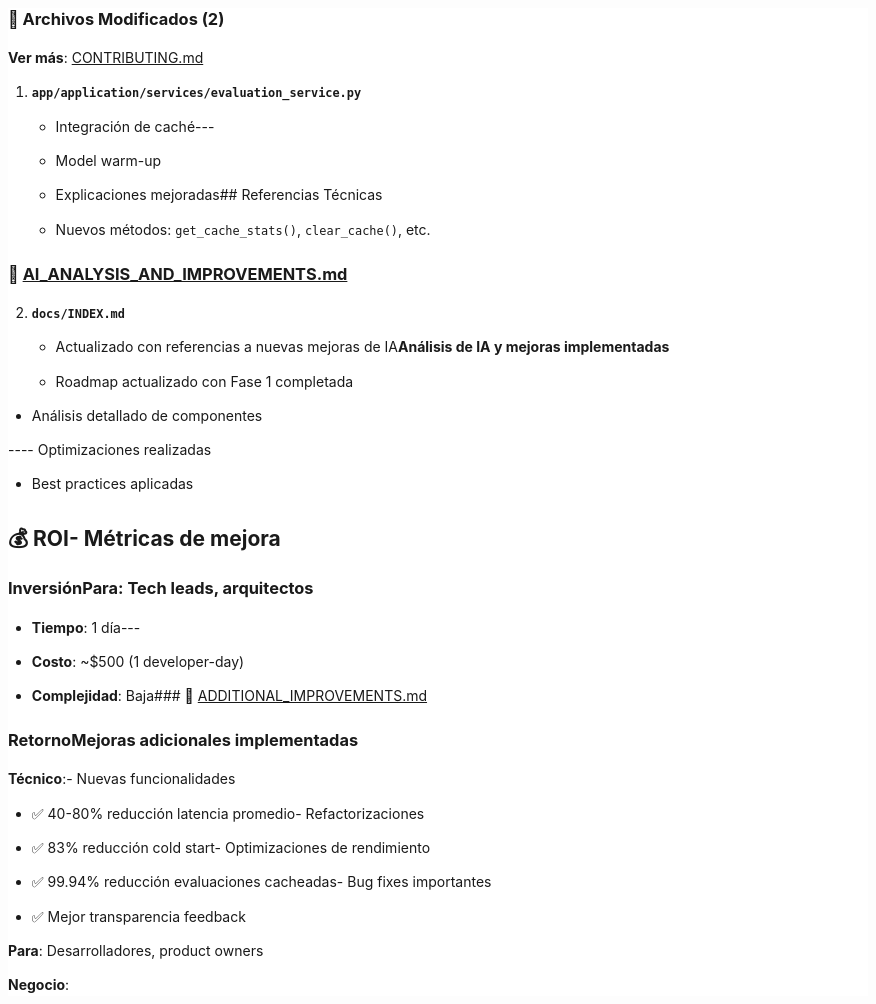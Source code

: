 ### 📝 Archivos Modificados (2)

**Ver más**: [CONTRIBUTING.md](./CONTRIBUTING.md#docstrings)

1. **`app/application/services/evaluation_service.py`**

   - Integración de caché---

   - Model warm-up

   - Explicaciones mejoradas## Referencias Técnicas

   - Nuevos métodos: `get_cache_stats()`, `clear_cache()`, etc.

### 🔬 [AI_ANALYSIS_AND_IMPROVEMENTS.md](./AI_ANALYSIS_AND_IMPROVEMENTS.md)

2. **`docs/INDEX.md`**

   - Actualizado con referencias a nuevas mejoras de IA**Análisis de IA y mejoras implementadas**

   - Roadmap actualizado con Fase 1 completada

- Análisis detallado de componentes

---- Optimizaciones realizadas

- Best practices aplicadas

## 💰 ROI- Métricas de mejora



### Inversión**Para**: Tech leads, arquitectos



- **Tiempo**: 1 día---

- **Costo**: ~$500 (1 developer-day)

- **Complejidad**: Baja### 🔮 [ADDITIONAL_IMPROVEMENTS.md](./ADDITIONAL_IMPROVEMENTS.md)



### Retorno**Mejoras adicionales implementadas**



**Técnico**:- Nuevas funcionalidades

- ✅ 40-80% reducción latencia promedio- Refactorizaciones

- ✅ 83% reducción cold start- Optimizaciones de rendimiento

- ✅ 99.94% reducción evaluaciones cacheadas- Bug fixes importantes

- ✅ Mejor transparencia feedback

**Para**: Desarrolladores, product owners

**Negocio**:
